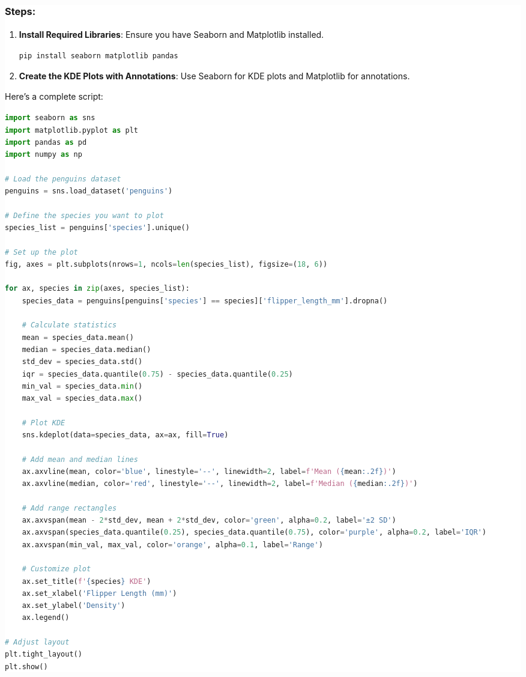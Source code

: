 ### Steps:

1. **Install Required Libraries**: Ensure you have Seaborn and Matplotlib installed.
   ```bash
   pip install seaborn matplotlib pandas
   ```

2. **Create the KDE Plots with Annotations**: Use Seaborn for KDE plots and Matplotlib for annotations.

Here’s a complete script:

```python
import seaborn as sns
import matplotlib.pyplot as plt
import pandas as pd
import numpy as np

# Load the penguins dataset
penguins = sns.load_dataset('penguins')

# Define the species you want to plot
species_list = penguins['species'].unique()

# Set up the plot
fig, axes = plt.subplots(nrows=1, ncols=len(species_list), figsize=(18, 6))

for ax, species in zip(axes, species_list):
    species_data = penguins[penguins['species'] == species]['flipper_length_mm'].dropna()
    
    # Calculate statistics
    mean = species_data.mean()
    median = species_data.median()
    std_dev = species_data.std()
    iqr = species_data.quantile(0.75) - species_data.quantile(0.25)
    min_val = species_data.min()
    max_val = species_data.max()
    
    # Plot KDE
    sns.kdeplot(data=species_data, ax=ax, fill=True)
    
    # Add mean and median lines
    ax.axvline(mean, color='blue', linestyle='--', linewidth=2, label=f'Mean ({mean:.2f})')
    ax.axvline(median, color='red', linestyle='--', linewidth=2, label=f'Median ({median:.2f})')
    
    # Add range rectangles
    ax.axvspan(mean - 2*std_dev, mean + 2*std_dev, color='green', alpha=0.2, label='±2 SD')
    ax.axvspan(species_data.quantile(0.25), species_data.quantile(0.75), color='purple', alpha=0.2, label='IQR')
    ax.axvspan(min_val, max_val, color='orange', alpha=0.1, label='Range')
    
    # Customize plot
    ax.set_title(f'{species} KDE')
    ax.set_xlabel('Flipper Length (mm)')
    ax.set_ylabel('Density')
    ax.legend()

# Adjust layout
plt.tight_layout()
plt.show()
```
